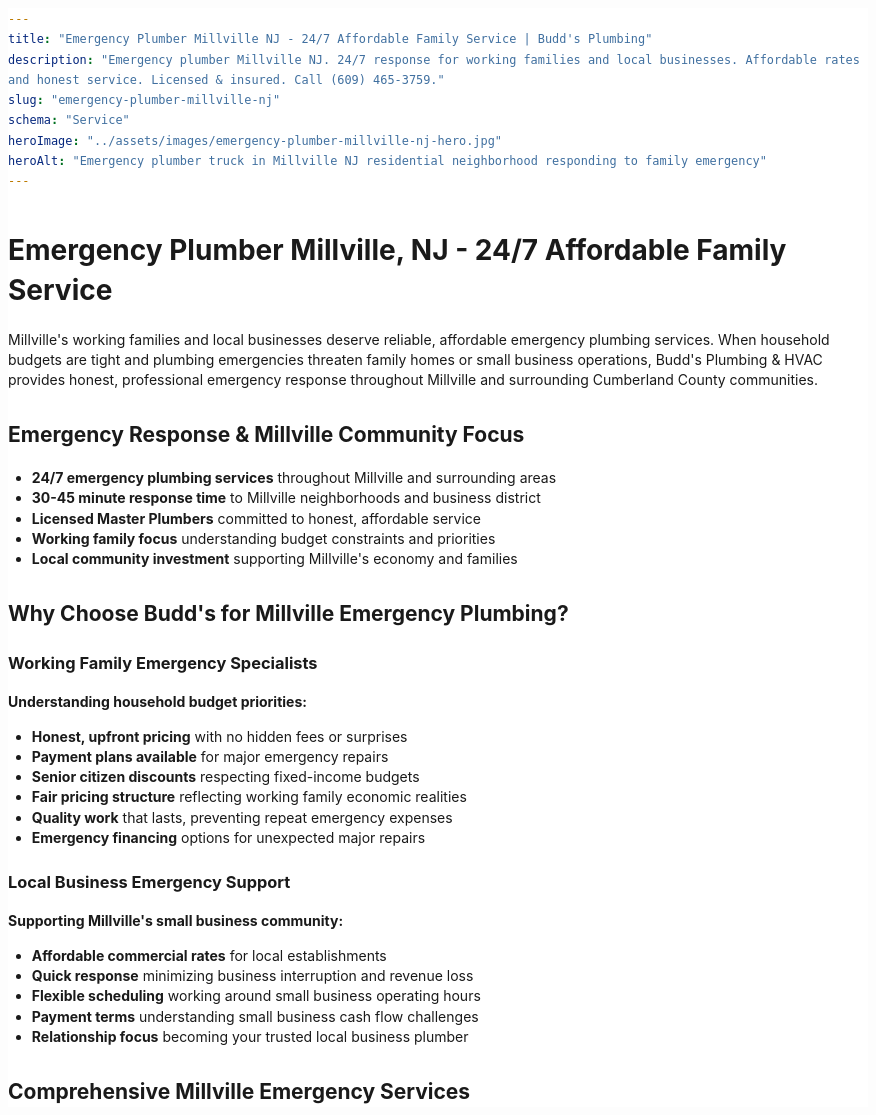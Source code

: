 ```yaml
---
title: "Emergency Plumber Millville NJ - 24/7 Affordable Family Service | Budd's Plumbing"
description: "Emergency plumber Millville NJ. 24/7 response for working families and local businesses. Affordable rates and honest service. Licensed & insured. Call (609) 465-3759."
slug: "emergency-plumber-millville-nj"
schema: "Service"
heroImage: "../assets/images/emergency-plumber-millville-nj-hero.jpg"
heroAlt: "Emergency plumber truck in Millville NJ residential neighborhood responding to family emergency"
---
```


# Emergency Plumber Millville, NJ - 24/7 Affordable Family Service

Millville's working families and local businesses deserve reliable, affordable emergency plumbing services. When household budgets are tight and plumbing emergencies threaten family homes or small business operations, Budd's Plumbing & HVAC provides honest, professional emergency response throughout Millville and surrounding Cumberland County communities.

## Emergency Response & Millville Community Focus

- **24/7 emergency plumbing services** throughout Millville and surrounding areas
- **30-45 minute response time** to Millville neighborhoods and business district
- **Licensed Master Plumbers** committed to honest, affordable service
- **Working family focus** understanding budget constraints and priorities
- **Local community investment** supporting Millville's economy and families

## Why Choose Budd's for Millville Emergency Plumbing?

### Working Family Emergency Specialists
**Understanding household budget priorities:**
- **Honest, upfront pricing** with no hidden fees or surprises
- **Payment plans available** for major emergency repairs
- **Senior citizen discounts** respecting fixed-income budgets
- **Fair pricing structure** reflecting working family economic realities
- **Quality work** that lasts, preventing repeat emergency expenses
- **Emergency financing** options for unexpected major repairs

### Local Business Emergency Support
**Supporting Millville's small business community:**
- **Affordable commercial rates** for local establishments
- **Quick response** minimizing business interruption and revenue loss
- **Flexible scheduling** working around small business operating hours
- **Payment terms** understanding small business cash flow challenges
- **Relationship focus** becoming your trusted local business plumber

## Comprehensive Millville Emergency Services
